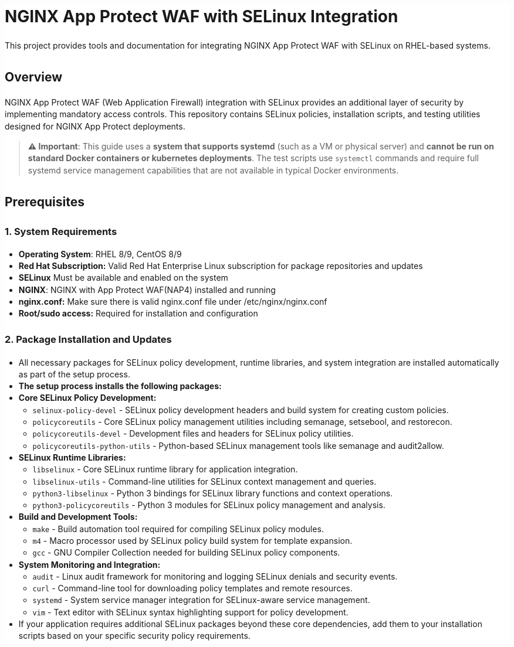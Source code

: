 # NGINX App Protect WAF with SELinux Integration

This project provides tools and documentation for integrating NGINX App Protect WAF with SELinux on RHEL-based systems.

## Overview

NGINX App Protect WAF (Web Application Firewall) integration with SELinux provides an additional layer of security by implementing mandatory access controls. This repository contains SELinux policies, installation scripts, and testing utilities designed for NGINX App Protect deployments.

> **⚠️ Important**: This guide uses a **system that supports systemd** (such as a VM or physical server) and **cannot be run on standard Docker containers or kubernetes deployments**. The test scripts use `systemctl` commands and require full systemd service management capabilities that are not available in typical Docker environments.

## Prerequisites

### 1. System Requirements

- **Operating System**: RHEL 8/9, CentOS 8/9
- **Red Hat Subscription:** Valid Red Hat Enterprise Linux subscription for package repositories and updates
- **SELinux** Must be available and enabled on the system
- **NGINX**: NGINX with App Protect WAF(NAP4) installed and running
- **nginx.conf:** Make sure there is valid nginx.conf file under /etc/nginx/nginx.conf
- **Root/sudo access:** Required for installation and configuration

### 2. Package Installation and Updates
* All necessary packages for SELinux policy development, runtime libraries, and system integration are installed automatically as part of the setup process.
* **The setup process installs the following packages:**
* **Core SELinux Policy Development:**
   * `selinux-policy-devel` - SELinux policy development headers and build system for creating custom policies.
   * `policycoreutils` - Core SELinux policy management utilities including semanage, setsebool, and restorecon.
   * `policycoreutils-devel` - Development files and headers for SELinux policy utilities.
   * `policycoreutils-python-utils` - Python-based SELinux management tools like semanage and audit2allow.
* **SELinux Runtime Libraries:**
   * `libselinux` - Core SELinux runtime library for application integration.
   * `libselinux-utils` - Command-line utilities for SELinux context management and queries.
   * `python3-libselinux` - Python 3 bindings for SELinux library functions and context operations.
   * `python3-policycoreutils` - Python 3 modules for SELinux policy management and analysis.
* **Build and Development Tools:**
   * `make` - Build automation tool required for compiling SELinux policy modules.
   * `m4` - Macro processor used by SELinux policy build system for template expansion.
   * `gcc` - GNU Compiler Collection needed for building SELinux policy components.
* **System Monitoring and Integration:**
   * `audit` - Linux audit framework for monitoring and logging SELinux denials and security events.
   * `curl` - Command-line tool for downloading policy templates and remote resources.
   * `systemd` - System service manager integration for SELinux-aware service management.
   * `vim` - Text editor with SELinux syntax highlighting support for policy development.
* If your application requires additional SELinux packages beyond these core dependencies, add them to your installation scripts based on your specific security policy requirements.
